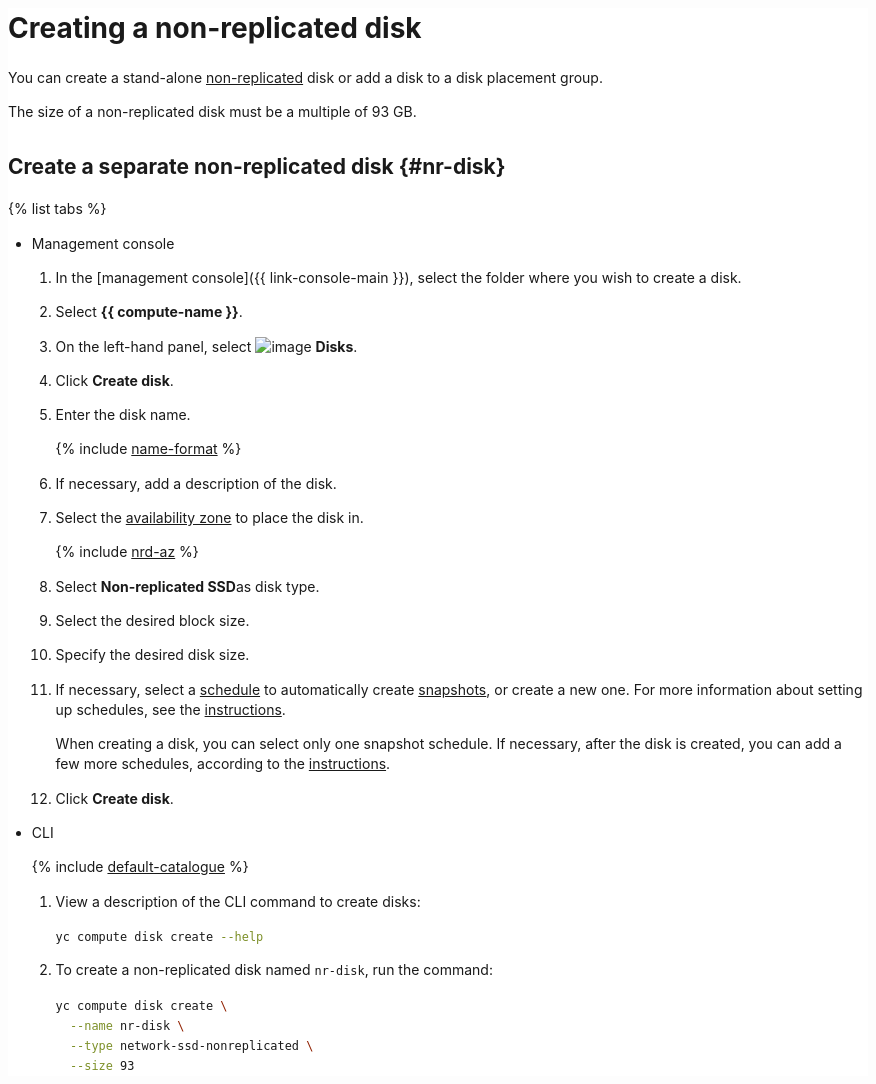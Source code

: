 # Creating a non-replicated disk

You can create a stand-alone [non-replicated](../../concepts/disk.md#nr-disks) disk or add a disk to a disk placement group.

The size of a non-replicated disk must be a multiple of 93 GB.

## Create a separate non-replicated disk {#nr-disk}

{% list tabs %}

- Management console

   1. In the [management console]({{ link-console-main }}), select the folder where you wish to create a disk.
   1. Select **{{ compute-name }}**.
   1. On the left-hand panel, select ![image](../../../_assets/compute/disks-pic.svg) **Disks**.
   1. Click **Create disk**.
   1. Enter the disk name.

      {% include [name-format](../../../_includes/name-format.md) %}

   1. If necessary, add a description of the disk.
   1. Select the [availability zone](../../../overview/concepts/geo-scope.md) to place the disk in.

      
      {% include [nrd-az](../../../_includes/compute/nrd-az.md) %}


   1. Select **Non-replicated SSD**as disk type.
   1. Select the desired block size.
   1. Specify the desired disk size.
   1. If necessary, select a [schedule](../../concepts/snapshot-schedule.md) to automatically create [snapshots](../../concepts/snapshot.md), or create a new one. For more information about setting up schedules, see the [instructions](../snapshot-control/create-schedule.md).

      When creating a disk, you can select only one snapshot schedule. If necessary, after the disk is created, you can add a few more schedules, according to the [instructions](../disk-control/configure-schedule.md#add-schedule).

   1. Click **Create disk**.

- CLI

   {% include [default-catalogue](../../../_includes/default-catalogue.md) %}

   1. View a description of the CLI command to create disks:

      ```bash
      yc compute disk create --help
      ```

   1. To create a non-replicated disk named `nr-disk`, run the command:

      ```bash
      yc compute disk create \
        --name nr-disk \
        --type network-ssd-nonreplicated \
        --size 93
      ```
